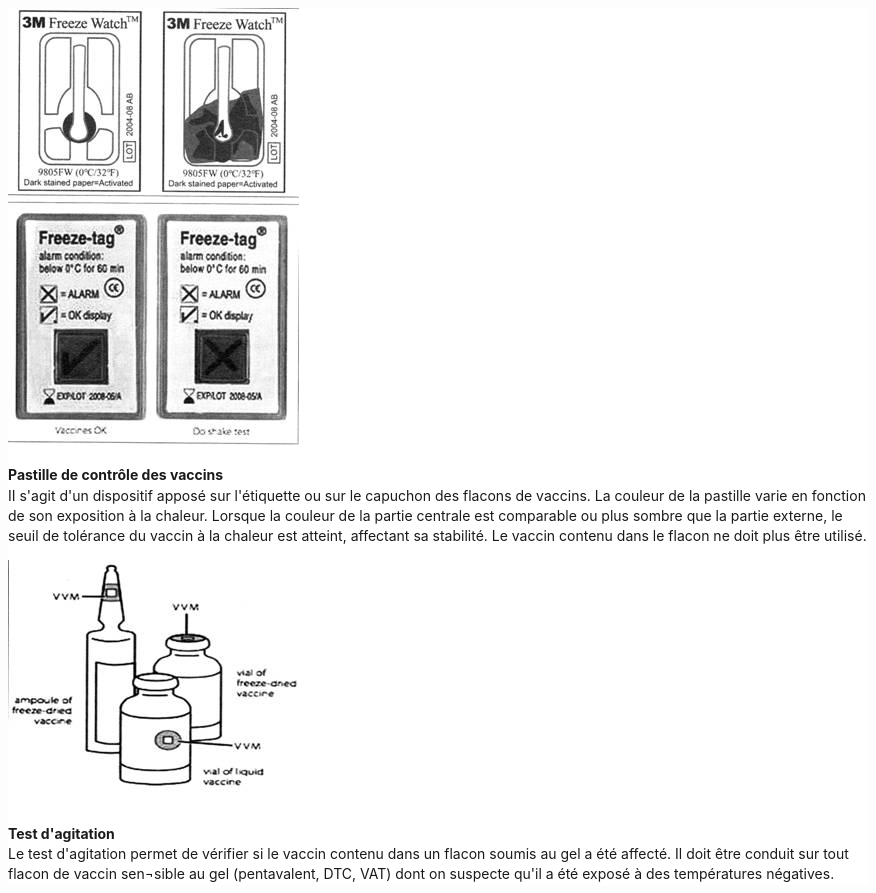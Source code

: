 ![](12187-5.jpg)


**Pastille de contrôle des vaccins**  
II s'agit d'un dispositif apposé sur l'étiquette ou sur le capuchon des flacons de vaccins. La couleur de la pastille varie en fonction de son exposition à la chaleur. Lorsque la couleur de la partie centrale est comparable ou plus sombre que la partie externe, le seuil de tolérance du vaccin à la chaleur est atteint, affectant sa stabilité. Le vaccin contenu dans le flacon ne doit plus être utilisé.


![](12187-6.jpg)


**Test d'agitation**  
Le test d'agitation permet de vérifier si le vaccin contenu dans un flacon soumis au gel a été affecté. Il doit être conduit sur tout flacon de vaccin sen¬sible au gel (pentavalent, DTC, VAT) dont on suspecte qu'il a été exposé à des températures négatives.
